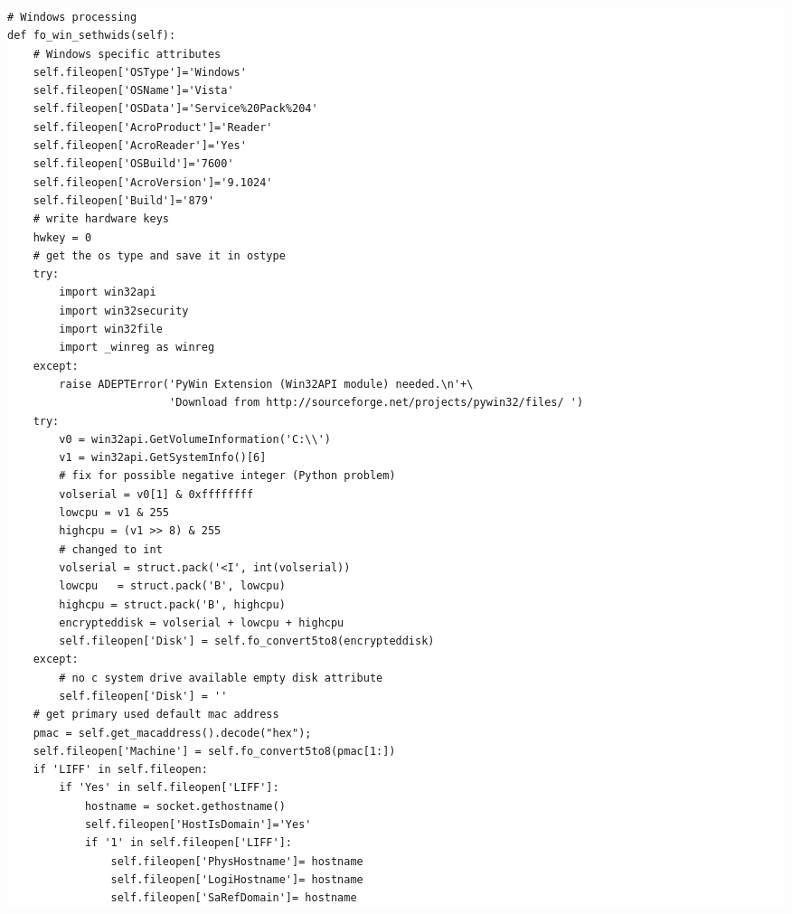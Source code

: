     # Windows processing
    def fo_win_sethwids(self):
        # Windows specific attributes        
        self.fileopen['OSType']='Windows'
        self.fileopen['OSName']='Vista'
        self.fileopen['OSData']='Service%20Pack%204'        
        self.fileopen['AcroProduct']='Reader'
        self.fileopen['AcroReader']='Yes'     
        self.fileopen['OSBuild']='7600'
        self.fileopen['AcroVersion']='9.1024'
        self.fileopen['Build']='879'        
        # write hardware keys
        hwkey = 0
        # get the os type and save it in ostype
        try:
            import win32api
            import win32security
            import win32file
            import _winreg as winreg                
        except:
            raise ADEPTError('PyWin Extension (Win32API module) needed.\n'+\
                             'Download from http://sourceforge.net/projects/pywin32/files/ ')
        try:
            v0 = win32api.GetVolumeInformation('C:\\')
            v1 = win32api.GetSystemInfo()[6]
            # fix for possible negative integer (Python problem)
            volserial = v0[1] & 0xffffffff
            lowcpu = v1 & 255
            highcpu = (v1 >> 8) & 255
            # changed to int
            volserial = struct.pack('<I', int(volserial))
            lowcpu   = struct.pack('B', lowcpu)
            highcpu = struct.pack('B', highcpu)
            encrypteddisk = volserial + lowcpu + highcpu
            self.fileopen['Disk'] = self.fo_convert5to8(encrypteddisk)            
        except:
            # no c system drive available empty disk attribute
            self.fileopen['Disk'] = ''          
        # get primary used default mac address
        pmac = self.get_macaddress().decode("hex");
        self.fileopen['Machine'] = self.fo_convert5to8(pmac[1:])
        if 'LIFF' in self.fileopen:
            if 'Yes' in self.fileopen['LIFF']:
                hostname = socket.gethostname()
                self.fileopen['HostIsDomain']='Yes'
                if '1' in self.fileopen['LIFF']:
                    self.fileopen['PhysHostname']= hostname
                    self.fileopen['LogiHostname']= hostname
                    self.fileopen['SaRefDomain']= hostname